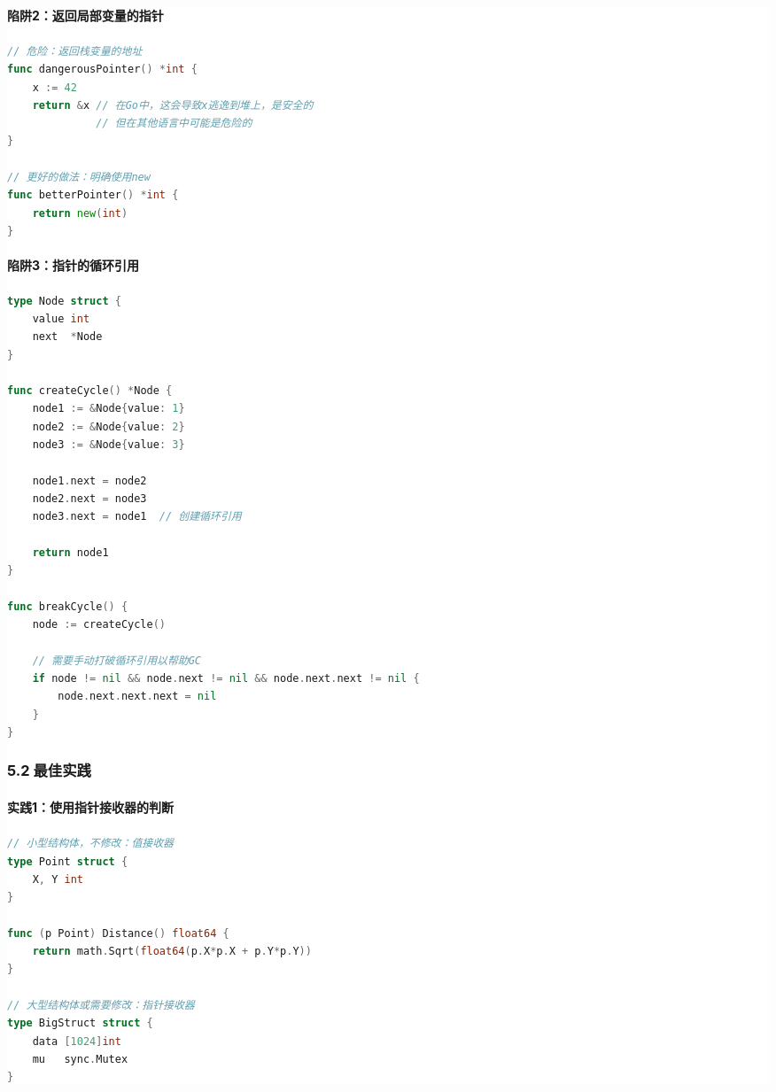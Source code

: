 #### 陷阱2：返回局部变量的指针

```go
// 危险：返回栈变量的地址
func dangerousPointer() *int {
    x := 42
    return &x // 在Go中，这会导致x逃逸到堆上，是安全的
              // 但在其他语言中可能是危险的
}

// 更好的做法：明确使用new
func betterPointer() *int {
    return new(int)
}
```

#### 陷阱3：指针的循环引用

```go
type Node struct {
    value int
    next  *Node
}

func createCycle() *Node {
    node1 := &Node{value: 1}
    node2 := &Node{value: 2}
    node3 := &Node{value: 3}

    node1.next = node2
    node2.next = node3
    node3.next = node1  // 创建循环引用

    return node1
}

func breakCycle() {
    node := createCycle()

    // 需要手动打破循环引用以帮助GC
    if node != nil && node.next != nil && node.next.next != nil {
        node.next.next.next = nil
    }
}
```

### 5.2 最佳实践

#### 实践1：使用指针接收器的判断

```go
// 小型结构体，不修改：值接收器
type Point struct {
    X, Y int
}

func (p Point) Distance() float64 {
    return math.Sqrt(float64(p.X*p.X + p.Y*p.Y))
}

// 大型结构体或需要修改：指针接收器
type BigStruct struct {
    data [1024]int
    mu   sync.Mutex
}
```
